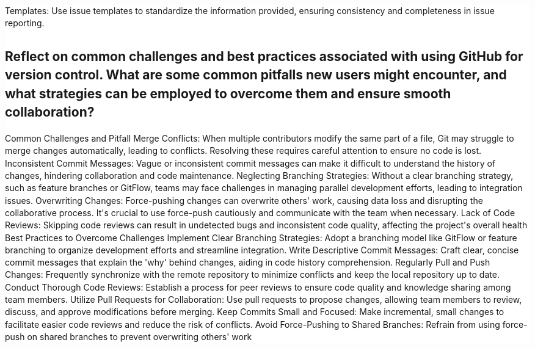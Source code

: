 Templates: Use issue templates to standardize the information provided, ensuring consistency and completeness in issue reporting.
## Reflect on common challenges and best practices associated with using GitHub for version control. What are some common pitfalls new users might encounter, and what strategies can be employed to overcome them and ensure smooth collaboration?
Common Challenges and Pitfall
Merge Conflicts: When multiple contributors modify the same part of a file, Git may struggle to merge changes automatically, leading to conflicts. Resolving these requires careful attention to ensure no code is lost. 
Inconsistent Commit Messages: Vague or inconsistent commit messages can make it difficult to understand the history of changes, hindering collaboration and code maintenance. 
Neglecting Branching Strategies: Without a clear branching strategy, such as feature branches or GitFlow, teams may face challenges in managing parallel development efforts, leading to integration issues. 
Overwriting Changes: Force-pushing changes can overwrite others' work, causing data loss and disrupting the collaborative process. It's crucial to use force-push cautiously and communicate with the team when necessary. 
Lack of Code Reviews: Skipping code reviews can result in undetected bugs and inconsistent code quality, affecting the project's overall health
Best Practices to Overcome Challenges
Implement Clear Branching Strategies: Adopt a branching model like GitFlow or feature branching to organize development efforts and streamline integration. 
Write Descriptive Commit Messages: Craft clear, concise commit messages that explain the 'why' behind changes, aiding in code history comprehension. 
Regularly Pull and Push Changes: Frequently synchronize with the remote repository to minimize conflicts and keep the local repository up to date. 
Conduct Thorough Code Reviews: Establish a process for peer reviews to ensure code quality and knowledge sharing among team members. 
Utilize Pull Requests for Collaboration: Use pull requests to propose changes, allowing team members to review, discuss, and approve modifications before merging. 
Keep Commits Small and Focused: Make incremental, small changes to facilitate easier code reviews and reduce the risk of conflicts. 
Avoid Force-Pushing to Shared Branches: Refrain from using force-push on shared branches to prevent overwriting others' work
